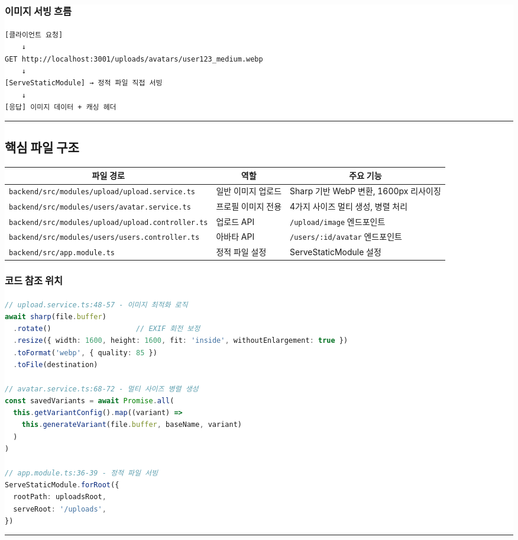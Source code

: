 ### 이미지 서빙 흐름

```
[클라이언트 요청]
    ↓
GET http://localhost:3001/uploads/avatars/user123_medium.webp
    ↓
[ServeStaticModule] → 정적 파일 직접 서빙
    ↓
[응답] 이미지 데이터 + 캐싱 헤더
```

---

## 핵심 파일 구조

| 파일 경로 | 역할 | 주요 기능 |
|----------|------|---------|
| `backend/src/modules/upload/upload.service.ts` | 일반 이미지 업로드 | Sharp 기반 WebP 변환, 1600px 리사이징 |
| `backend/src/modules/users/avatar.service.ts` | 프로필 이미지 전용 | 4가지 사이즈 멀티 생성, 병렬 처리 |
| `backend/src/modules/upload/upload.controller.ts` | 업로드 API | `/upload/image` 엔드포인트 |
| `backend/src/modules/users/users.controller.ts` | 아바타 API | `/users/:id/avatar` 엔드포인트 |
| `backend/src/app.module.ts` | 정적 파일 설정 | ServeStaticModule 설정 |

### 코드 참조 위치

```typescript
// upload.service.ts:48-57 - 이미지 최적화 로직
await sharp(file.buffer)
  .rotate()                    // EXIF 회전 보정
  .resize({ width: 1600, height: 1600, fit: 'inside', withoutEnlargement: true })
  .toFormat('webp', { quality: 85 })
  .toFile(destination)

// avatar.service.ts:68-72 - 멀티 사이즈 병렬 생성
const savedVariants = await Promise.all(
  this.getVariantConfig().map((variant) =>
    this.generateVariant(file.buffer, baseName, variant)
  )
)

// app.module.ts:36-39 - 정적 파일 서빙
ServeStaticModule.forRoot({
  rootPath: uploadsRoot,
  serveRoot: '/uploads',
})
```

---
